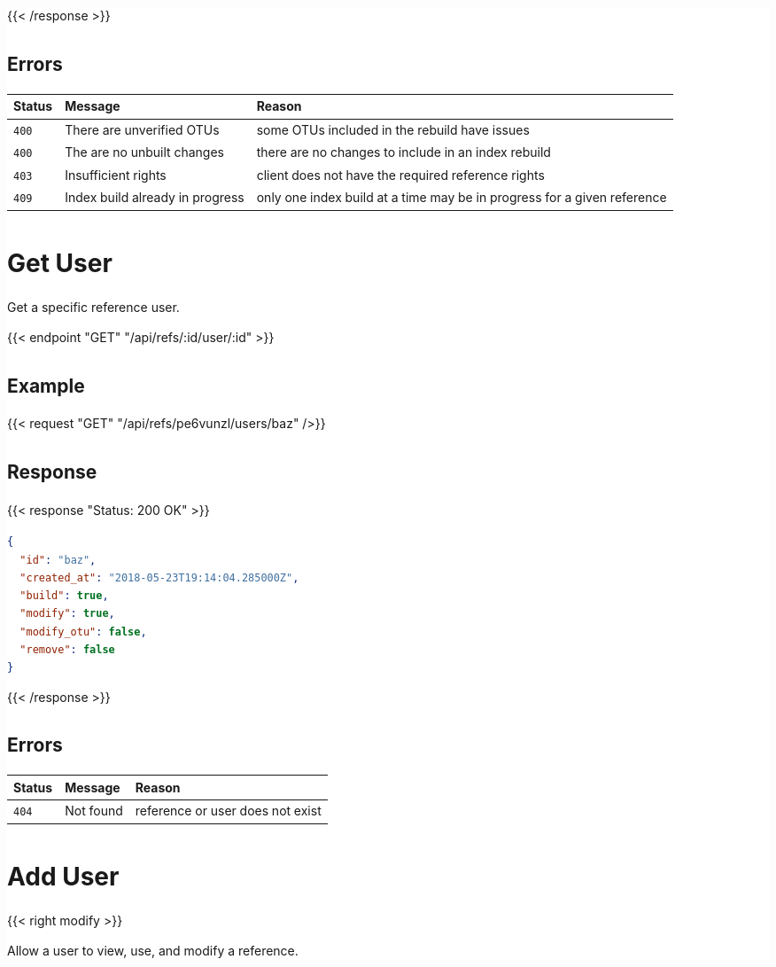 {{< /response >}}

## Errors

| Status | Message                         | Reason                                                                  |
| :----- | :------------------------------ | :---------------------------------------------------------------------- |
| `400`  | There are unverified OTUs       | some OTUs included in the rebuild have issues                           |
| `400`  | The are no unbuilt changes      | there are no changes to include in an index rebuild                     |
| `403`  | Insufficient rights             | client does not have the required reference rights                      |
| `409`  | Index build already in progress | only one index build at a time may be in progress for a given reference |

# Get User

Get a specific reference user.

{{< endpoint "GET" "/api/refs/:id/user/:id" >}}

## Example

{{< request "GET" "/api/refs/pe6vunzl/users/baz" />}}

## Response

{{< response "Status: 200 OK" >}}
```json
{
  "id": "baz",
  "created_at": "2018-05-23T19:14:04.285000Z",
  "build": true,
  "modify": true,
  "modify_otu": false,
  "remove": false
}
```
{{< /response >}}

## Errors

| Status | Message   | Reason                           |
| :----- | :-------- | :------------------------------- |
| `404`  | Not found | reference or user does not exist |

# Add User

{{< right modify >}}

Allow a user to view, use, and modify a reference.
